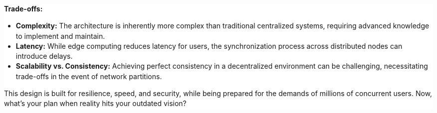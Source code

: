 **Trade-offs:**
- **Complexity:** The architecture is inherently more complex than traditional centralized systems, requiring advanced knowledge to implement and maintain.
- **Latency:** While edge computing reduces latency for users, the synchronization process across distributed nodes can introduce delays.
- **Scalability vs. Consistency:** Achieving perfect consistency in a decentralized environment can be challenging, necessitating trade-offs in the event of network partitions.

This design is built for resilience, speed, and security, while being prepared for the demands of millions of concurrent users. Now, what’s your plan when reality hits your outdated vision?

